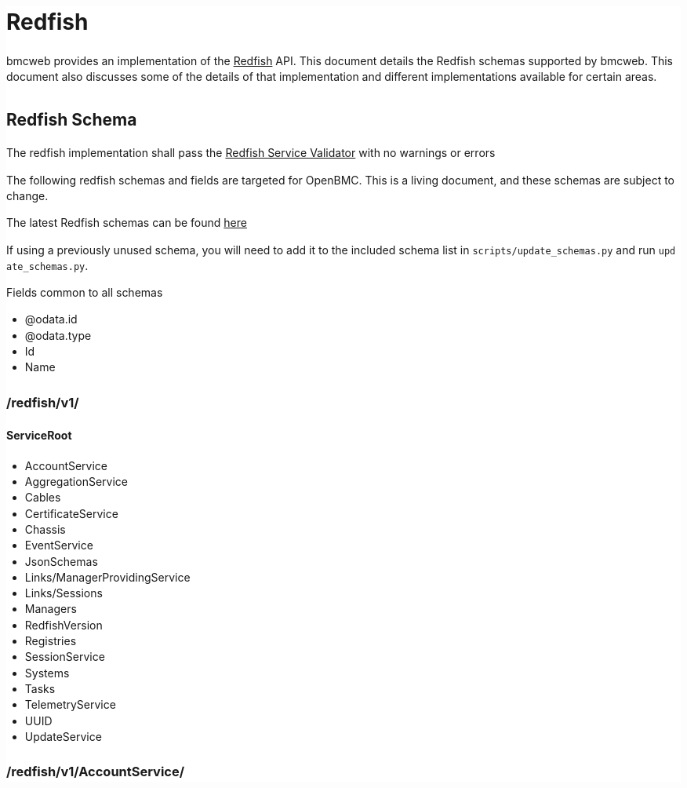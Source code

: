 # Redfish

bmcweb provides an implementation of the [Redfish][1] API. This document details
the Redfish schemas supported by bmcweb. This document also discusses some of
the details of that implementation and different implementations available for
certain areas.

## Redfish Schema

The redfish implementation shall pass the
[Redfish Service Validator](https://github.com/DMTF/Redfish-Service-Validator "Validator")
with no warnings or errors

The following redfish schemas and fields are targeted for OpenBMC. This is a
living document, and these schemas are subject to change.

The latest Redfish schemas can be found
[here](https://redfish.dmtf.org/schemas/)

If using a previously unused schema, you will need to add it to the included
schema list in `scripts/update_schemas.py` and run `update_schemas.py`.

Fields common to all schemas

- @odata.id
- @odata.type
- Id
- Name

### /redfish/v1/

#### ServiceRoot

- AccountService
- AggregationService
- Cables
- CertificateService
- Chassis
- EventService
- JsonSchemas
- Links/ManagerProvidingService
- Links/Sessions
- Managers
- RedfishVersion
- Registries
- SessionService
- Systems
- Tasks
- TelemetryService
- UUID
- UpdateService

### /redfish/v1/AccountService/


[1]: https://www.dmtf.org/standards/redfish
[2]: https://redfish.dmtf.org/schemas/v1/LogService.json
[4]: https://github.com/openbmc/phosphor-logging